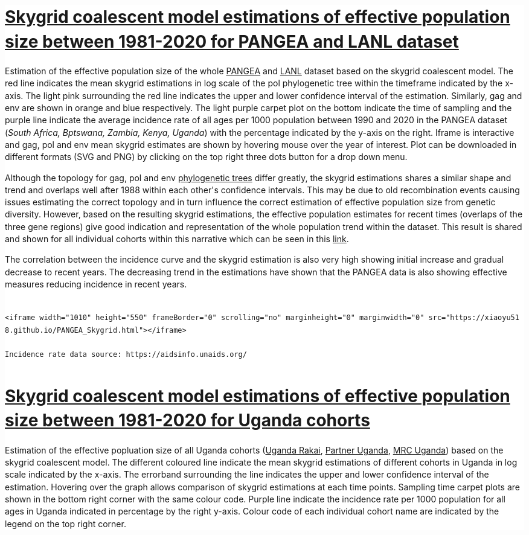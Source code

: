
# [Skygrid coalescent model estimations of effective population size between 1981-2020 for PANGEA and LANL dataset](http://localhost:4000/pol/20210524)

Estimation of the effective population size of the whole [PANGEA](https://www.pangea-hiv.org/) and [LANL](https://www.hiv.lanl.gov/content/index) dataset based on the skygrid coalescent model. The red line indicates the mean skygrid estimations in log scale of the pol phylogenetic tree within the timeframe indicated by the x-axis. The light pink surrounding the red line indicates the upper and lower confidence interval of the estimation. Similarly, gag and env are shown in orange and blue respectively. The light purple carpet plot on the bottom indicate the time of sampling and the purple line indicate the average incidence rate of all ages per 1000 population between 1990 and 2020 in the PANGEA dataset (_South Africa, Bptswana, Zambia, Kenya, Uganda_) with the percentage indicated by the y-axis on the right. Iframe is interactive and gag, pol and env mean skygrid estimates are shown by hovering mouse over the year of interest. Plot can be downloaded in different formats (SVG and PNG) by clicking on the top right three dots button for a drop down menu.

Although the topology for gag, pol and env [phylogenetic trees](https://www.pangea-hiv.org/visualisations) differ greatly, the skygrid estimations shares a similar shape and trend and overlaps well after 1988 within each other's confidence intervals. This may be due to old recombination events causing issues estimating the correct topology and in turn influence the correct estimation of effective population size from genetic diversity. However, based on the resulting skygrid estimations, the effective population estimates for recent times (overlaps of the three gene regions) give good indication and representation of the whole population trend within the dataset. This result is shared and shown for all individual cohorts within this narrative which can be seen in this [link](https://xiaoyu518.github.io/). 

The correlation between the incidence curve and the skygrid estimation is also very high showing initial increase and gradual decrease  to recent years. The decreasing trend in the estimations have shown that the PANGEA data is also showing effective measures reducing incidence in recent years.

```auspiceMainDisplayMarkdown

<iframe width="1010" height="550" frameBorder="0" scrolling="no" marginheight="0" marginwidth="0" src="https://xiaoyu518.github.io/PANGEA_Skygrid.html"></iframe>

Incidence rate data source: https://aidsinfo.unaids.org/

```

# [Skygrid coalescent model estimations of effective population size between 1981-2020 for Uganda cohorts](http://localhost:4000/pol/20210524)

Estimation of the effective popluation size of all Uganda cohorts ([Uganda Rakai](https://www.rhsp.org), [Partner Uganda](http://depts.washington.edu/uwicrc/?q=content/about-icrc), [MRC Uganda](https://www.mrcuganda.org)) based on the skygrid coalescent model. The different coloured line indicate the mean skygrid estimations of different cohorts in Uganda in log scale indicated by the x-axis. The errorband surrounding the line indicates the upper and lower confidence interval of the estimation. Hovering over the graph allows comparison of skygrid estimations at each time points. Sampling time carpet plots are shown in the bottom right corner with the same colour code. Purple line indicate the incidence rate per 1000 population for all ages in Uganda indicated in percentage by the right y-axis. Colour code of each individual cohort name are indicated by the legend on the top right corner.
